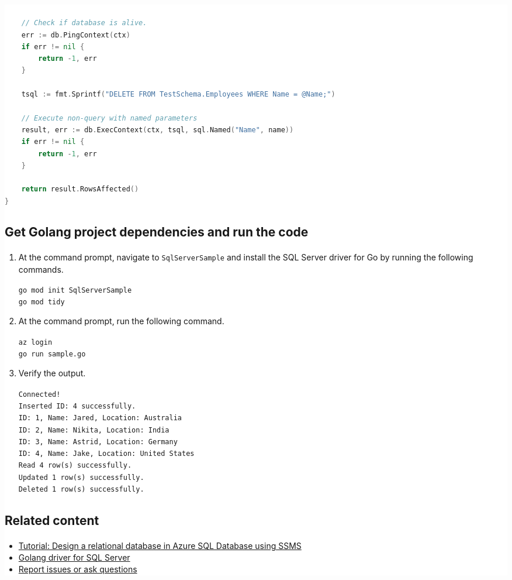    ```go

       // Check if database is alive.
       err := db.PingContext(ctx)
       if err != nil {
           return -1, err
       }

       tsql := fmt.Sprintf("DELETE FROM TestSchema.Employees WHERE Name = @Name;")

       // Execute non-query with named parameters
       result, err := db.ExecContext(ctx, tsql, sql.Named("Name", name))
       if err != nil {
           return -1, err
       }

       return result.RowsAffected()
   }
   ```

## Get Golang project dependencies and run the code

1. At the command prompt, navigate to `SqlServerSample` and install the SQL Server driver for Go by running the following commands.

   ```bash
   go mod init SqlServerSample
   go mod tidy
   ```

1. At the command prompt, run the following command.

   ```bash
   az login
   go run sample.go
   ```

1. Verify the output.

   ```output
   Connected!
   Inserted ID: 4 successfully.
   ID: 1, Name: Jared, Location: Australia
   ID: 2, Name: Nikita, Location: India
   ID: 3, Name: Astrid, Location: Germany
   ID: 4, Name: Jake, Location: United States
   Read 4 row(s) successfully.
   Updated 1 row(s) successfully.
   Deleted 1 row(s) successfully.
   ```

## Related content

- [Tutorial: Design a relational database in Azure SQL Database using SSMS](design-first-database-tutorial.md)
- [Golang driver for SQL Server](https://github.com/microsoft/go-mssqldb)
- [Report issues or ask questions](https://github.com/microsoft/go-mssqldb/issues)
